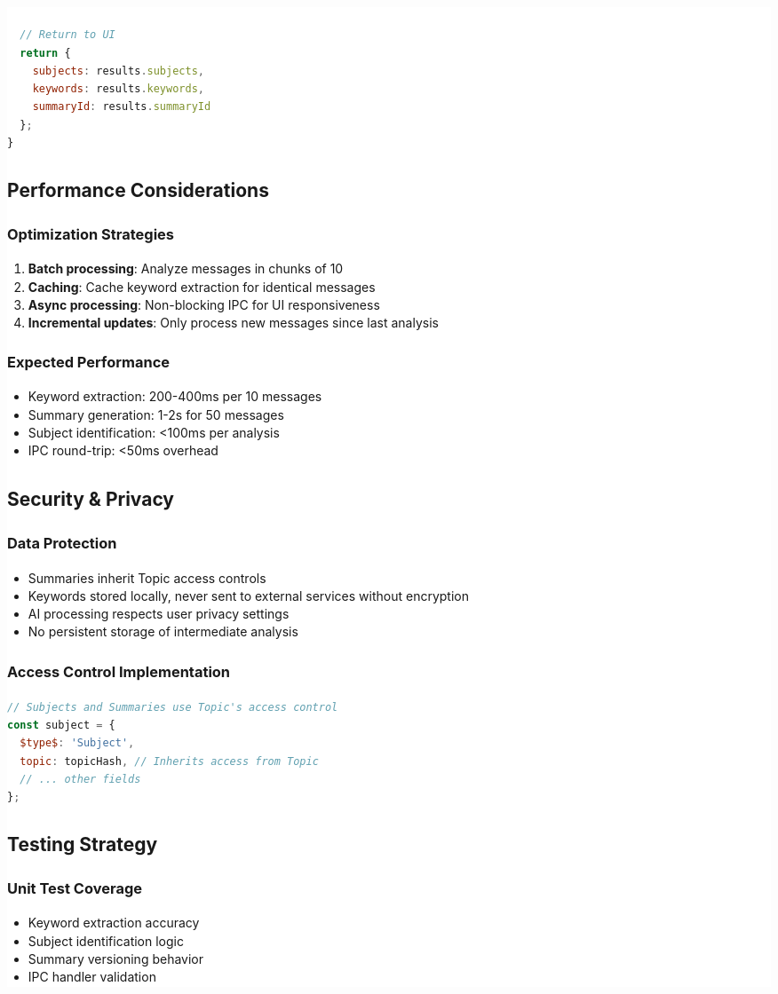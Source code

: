 ```javascript

  // Return to UI
  return {
    subjects: results.subjects,
    keywords: results.keywords,
    summaryId: results.summaryId
  };
}
```

## Performance Considerations

### Optimization Strategies
1. **Batch processing**: Analyze messages in chunks of 10
2. **Caching**: Cache keyword extraction for identical messages
3. **Async processing**: Non-blocking IPC for UI responsiveness
4. **Incremental updates**: Only process new messages since last analysis

### Expected Performance
- Keyword extraction: 200-400ms per 10 messages
- Summary generation: 1-2s for 50 messages
- Subject identification: <100ms per analysis
- IPC round-trip: <50ms overhead

## Security & Privacy

### Data Protection
- Summaries inherit Topic access controls
- Keywords stored locally, never sent to external services without encryption
- AI processing respects user privacy settings
- No persistent storage of intermediate analysis

### Access Control Implementation
```javascript
// Subjects and Summaries use Topic's access control
const subject = {
  $type$: 'Subject',
  topic: topicHash, // Inherits access from Topic
  // ... other fields
};
```

## Testing Strategy

### Unit Test Coverage
- Keyword extraction accuracy
- Subject identification logic
- Summary versioning behavior
- IPC handler validation
